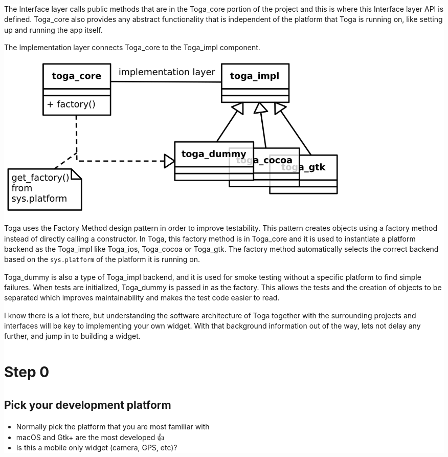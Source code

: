 The Interface layer calls public methods that are in the Toga_core portion of
the project and this is where this Interface layer API is defined. Toga_core
also provides any abstract functionality that is independent of the platform
that Toga is running on, like setting up and running the app itself.

The Implementation layer connects Toga_core to the Toga_impl component.

<img src="/images/factory-pattern.svg" alt="Factory Method" height="300"/>

Toga uses the Factory Method design pattern in order to improve testability.
This pattern creates objects using a factory method instead of directly
calling a constructor. In Toga, this factory method is in Toga_core and it is
used to instantiate a platform backend as the Toga_impl like Toga_ios, Toga_cocoa
or Toga_gtk. The factory method automatically selects the correct backend based
on the `sys.platform` of the platform it is running on.

Toga_dummy is also a type of Toga_impl backend, and it is used for smoke testing
without a specific platform to find simple failures. When tests are initialized,
Toga_dummy is passed in as the factory. This allows the tests and the creation
of objects to be separated which improves maintainability and makes the test
code easier to read.

I know there is a lot there, but understanding the software architecture of
Toga together with the surrounding projects and interfaces will be key to
implementing your own widget. With that background information out of the way,
lets not delay any further, and jump in to building a widget.

# Step 0
## Pick your development platform
* Normally pick the platform that you are most familiar with
* macOS and Gtk+ are the most developed :thumbsup:
* Is this a mobile only widget (camera, GPS, etc)?
